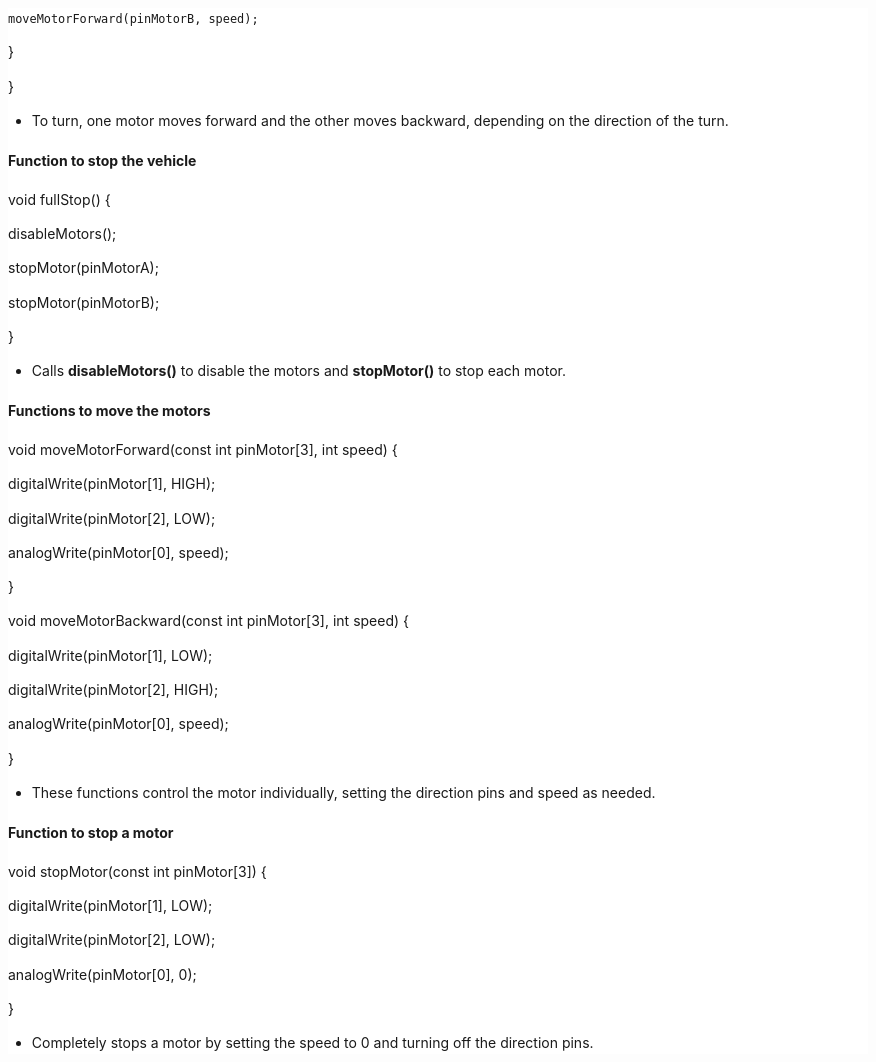     moveMotorForward(pinMotorB, speed);
    
  }
  
}


- To turn, one motor moves forward and the other moves backward, depending on the direction of the turn.

#### Function to stop the vehicle

void fullStop() {

  disableMotors();
  
  stopMotor(pinMotorA);
  
  stopMotor(pinMotorB);
  
}


- Calls **disableMotors()** to disable the motors and **stopMotor()** to stop each motor.

#### Functions to move the motors

void moveMotorForward(const int pinMotor[3], int speed) {

  digitalWrite(pinMotor[1], HIGH);  
  
  digitalWrite(pinMotor[2], LOW);   
  
  analogWrite(pinMotor[0], speed);  
  
}


void moveMotorBackward(const int pinMotor[3], int speed) {

  digitalWrite(pinMotor[1], LOW);   
  
  digitalWrite(pinMotor[2], HIGH);  
  
  analogWrite(pinMotor[0], speed);  
  
}


- These functions control the motor individually, setting the direction pins and speed as needed.

#### Function to stop a motor

void stopMotor(const int pinMotor[3]) {

  digitalWrite(pinMotor[1], LOW);   
  
  digitalWrite(pinMotor[2], LOW);   
  
  analogWrite(pinMotor[0], 0);    
  
}


- Completely stops a motor by setting the speed to 0 and turning off the direction pins.
